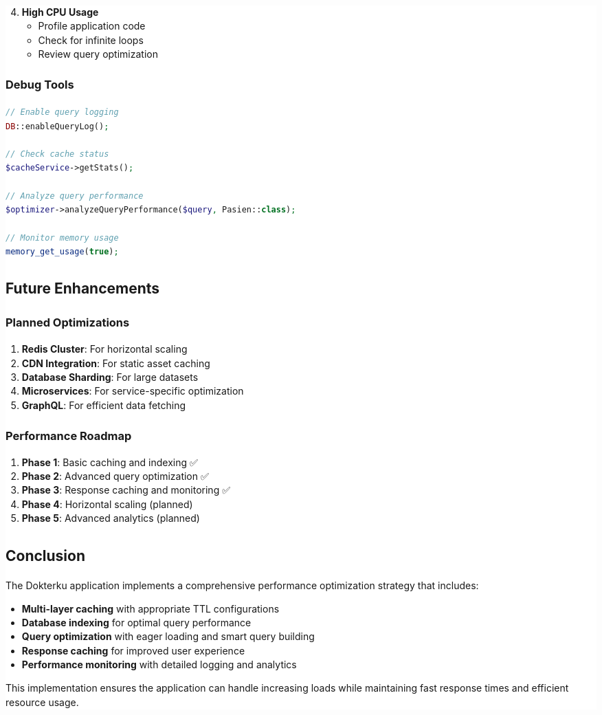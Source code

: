 4. **High CPU Usage**
   - Profile application code
   - Check for infinite loops
   - Review query optimization

### Debug Tools

```php
// Enable query logging
DB::enableQueryLog();

// Check cache status
$cacheService->getStats();

// Analyze query performance
$optimizer->analyzeQueryPerformance($query, Pasien::class);

// Monitor memory usage
memory_get_usage(true);
```

## Future Enhancements

### Planned Optimizations

1. **Redis Cluster**: For horizontal scaling
2. **CDN Integration**: For static asset caching
3. **Database Sharding**: For large datasets
4. **Microservices**: For service-specific optimization
5. **GraphQL**: For efficient data fetching

### Performance Roadmap

1. **Phase 1**: Basic caching and indexing ✅
2. **Phase 2**: Advanced query optimization ✅
3. **Phase 3**: Response caching and monitoring ✅
4. **Phase 4**: Horizontal scaling (planned)
5. **Phase 5**: Advanced analytics (planned)

## Conclusion

The Dokterku application implements a comprehensive performance optimization strategy that includes:

- **Multi-layer caching** with appropriate TTL configurations
- **Database indexing** for optimal query performance
- **Query optimization** with eager loading and smart query building
- **Response caching** for improved user experience
- **Performance monitoring** with detailed logging and analytics

This implementation ensures the application can handle increasing loads while maintaining fast response times and efficient resource usage.
